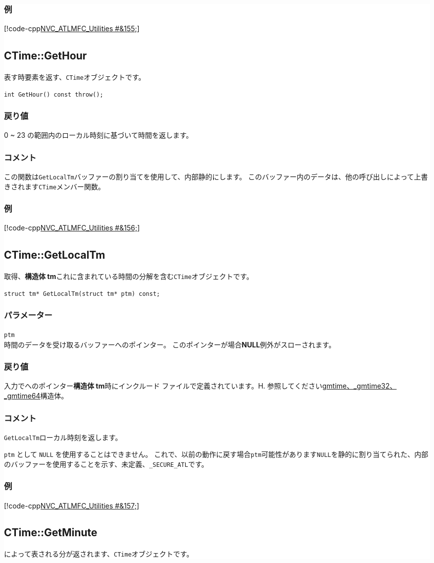 ### <a name="example"></a>例  
 [!code-cpp[NVC_ATLMFC_Utilities #&155;](../../atl-mfc-shared/codesnippet/cpp/ctime-class_9.cpp)]  
  
##  <a name="a-namegethoura--ctimegethour"></a><a name="gethour"></a>CTime::GetHour  
 表す時要素を返す、`CTime`オブジェクトです。  
  
```  
int GetHour() const throw(); 
```  
  
### <a name="return-value"></a>戻り値  
 0 ~ 23 の範囲内のローカル時刻に基づいて時間を返します。  
  
### <a name="remarks"></a>コメント  
 この関数は`GetLocalTm`バッファーの割り当てを使用して、内部静的にします。 このバッファー内のデータは、他の呼び出しによって上書きされます`CTime`メンバー関数。  
  
### <a name="example"></a>例  
 [!code-cpp[NVC_ATLMFC_Utilities #&156;](../../atl-mfc-shared/codesnippet/cpp/ctime-class_10.cpp)]  
  
##  <a name="a-namegetlocaltma--ctimegetlocaltm"></a><a name="getlocaltm"></a>CTime::GetLocalTm  
 取得、**構造体 tm**これに含まれている時間の分解を含む`CTime`オブジェクトです。  
  
```  
struct tm* GetLocalTm(struct tm* ptm) const; 
```  
  
### <a name="parameters"></a>パラメーター  
 `ptm`  
 時間のデータを受け取るバッファーへのポインター。 このポインターが場合**NULL**例外がスローされます。  
  
### <a name="return-value"></a>戻り値  
 入力でへのポインター**構造体 tm**時にインクルード ファイルで定義されています。H. 参照してください[gmtime、_gmtime32、_gmtime64](../../c-runtime-library/reference/gmtime-gmtime32-gmtime64.md)構造体。  
  
### <a name="remarks"></a>コメント  
 `GetLocalTm`ローカル時刻を返します。  
  
 `ptm` として `NULL` を使用することはできません。 これで、以前の動作に戻す場合`ptm`可能性があります`NULL`を静的に割り当てられた、内部のバッファーを使用することを示す、未定義、`_SECURE_ATL`です。  
  
### <a name="example"></a>例  
 [!code-cpp[NVC_ATLMFC_Utilities #&157;](../../atl-mfc-shared/codesnippet/cpp/ctime-class_11.cpp)]  
  
##  <a name="a-namegetminutea--ctimegetminute"></a><a name="getminute"></a>CTime::GetMinute  
 によって表される分が返されます、`CTime`オブジェクトです。  
  